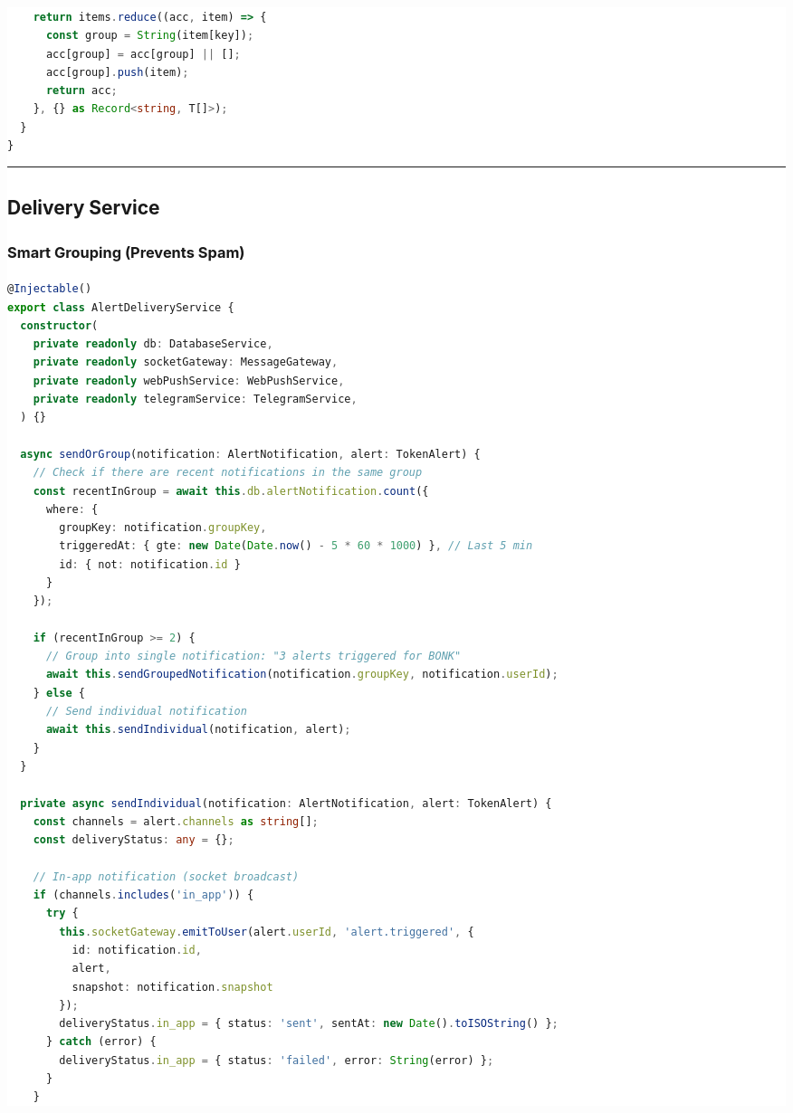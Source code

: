 ```typescript
    return items.reduce((acc, item) => {
      const group = String(item[key]);
      acc[group] = acc[group] || [];
      acc[group].push(item);
      return acc;
    }, {} as Record<string, T[]>);
  }
}
```

---

## Delivery Service

### Smart Grouping (Prevents Spam)

```typescript
@Injectable()
export class AlertDeliveryService {
  constructor(
    private readonly db: DatabaseService,
    private readonly socketGateway: MessageGateway,
    private readonly webPushService: WebPushService,
    private readonly telegramService: TelegramService,
  ) {}

  async sendOrGroup(notification: AlertNotification, alert: TokenAlert) {
    // Check if there are recent notifications in the same group
    const recentInGroup = await this.db.alertNotification.count({
      where: {
        groupKey: notification.groupKey,
        triggeredAt: { gte: new Date(Date.now() - 5 * 60 * 1000) }, // Last 5 min
        id: { not: notification.id }
      }
    });

    if (recentInGroup >= 2) {
      // Group into single notification: "3 alerts triggered for BONK"
      await this.sendGroupedNotification(notification.groupKey, notification.userId);
    } else {
      // Send individual notification
      await this.sendIndividual(notification, alert);
    }
  }

  private async sendIndividual(notification: AlertNotification, alert: TokenAlert) {
    const channels = alert.channels as string[];
    const deliveryStatus: any = {};

    // In-app notification (socket broadcast)
    if (channels.includes('in_app')) {
      try {
        this.socketGateway.emitToUser(alert.userId, 'alert.triggered', {
          id: notification.id,
          alert,
          snapshot: notification.snapshot
        });
        deliveryStatus.in_app = { status: 'sent', sentAt: new Date().toISOString() };
      } catch (error) {
        deliveryStatus.in_app = { status: 'failed', error: String(error) };
      }
    }

```